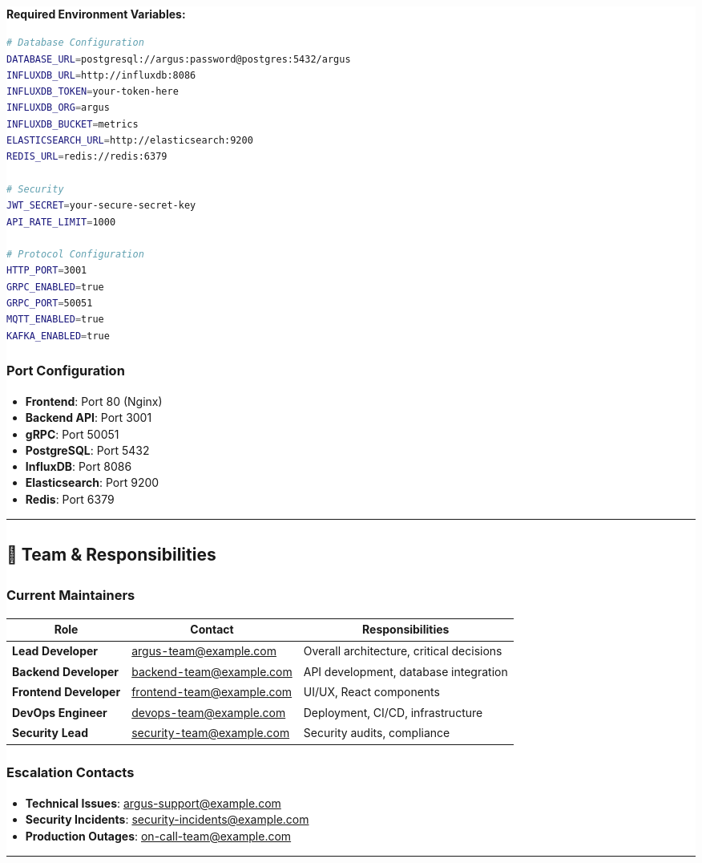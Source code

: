 **Required Environment Variables:**
```bash
# Database Configuration
DATABASE_URL=postgresql://argus:password@postgres:5432/argus
INFLUXDB_URL=http://influxdb:8086
INFLUXDB_TOKEN=your-token-here
INFLUXDB_ORG=argus
INFLUXDB_BUCKET=metrics
ELASTICSEARCH_URL=http://elasticsearch:9200
REDIS_URL=redis://redis:6379

# Security
JWT_SECRET=your-secure-secret-key
API_RATE_LIMIT=1000

# Protocol Configuration
HTTP_PORT=3001
GRPC_ENABLED=true
GRPC_PORT=50051
MQTT_ENABLED=true
KAFKA_ENABLED=true
```

### Port Configuration
- **Frontend**: Port 80 (Nginx)
- **Backend API**: Port 3001
- **gRPC**: Port 50051
- **PostgreSQL**: Port 5432
- **InfluxDB**: Port 8086
- **Elasticsearch**: Port 9200
- **Redis**: Port 6379

---

## 👥 Team & Responsibilities

### Current Maintainers
| Role | Contact | Responsibilities |
|------|---------|------------------|
| **Lead Developer** | argus-team@example.com | Overall architecture, critical decisions |
| **Backend Developer** | backend-team@example.com | API development, database integration |
| **Frontend Developer** | frontend-team@example.com | UI/UX, React components |
| **DevOps Engineer** | devops-team@example.com | Deployment, CI/CD, infrastructure |
| **Security Lead** | security-team@example.com | Security audits, compliance |

### Escalation Contacts
- **Technical Issues**: argus-support@example.com
- **Security Incidents**: security-incidents@example.com
- **Production Outages**: on-call-team@example.com

---